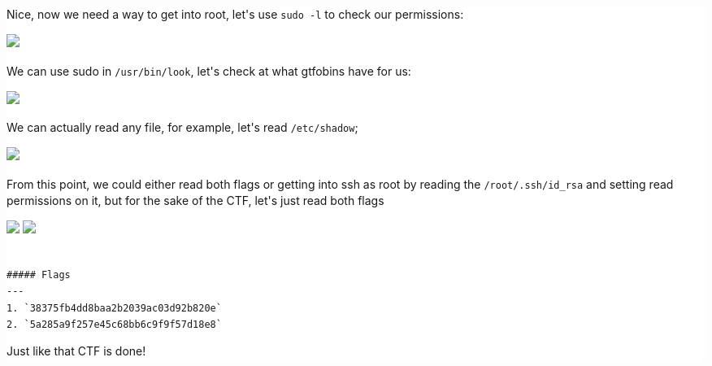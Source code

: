 Nice, now we need a way to get into root, let's use `sudo -l` to check our permissions:

![](CYBERSECURITY/IMAGES/Pasted%20image%2020241202151236.png)

We can use sudo in `/usr/bin/look`, let's check at what gtfobins have for us:


![](CYBERSECURITY/IMAGES/Pasted%20image%2020241202151340.png)

We can actually read any file, for example, let's read `/etc/shadow`;

![](CYBERSECURITY/IMAGES/Pasted%20image%2020241202151437.png)

From this point, we could either read both flags or getting into ssh as root by reading the `/root/.ssh/id_rsa` and setting read permissions on it, but for the sake of the CTF, let's just read both flags

![](CYBERSECURITY/IMAGES/Pasted%20image%2020241202151552.png)
![](CYBERSECURITY/IMAGES/Pasted%20image%2020241202151634.png)


```ad-note

##### Flags
---
1. `38375fb4dd8baa2b2039ac03d92b820e`
2. `5a285a9f257e45c68bb6c9f9f57d18e8`
```

Just like that CTF is done!

